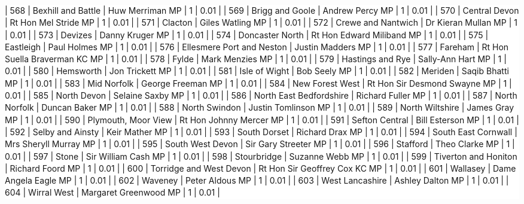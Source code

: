 | 568 | Bexhill and Battle | Huw Merriman MP | 1 | 0.01 |
| 569 | Brigg and Goole | Andrew Percy MP | 1 | 0.01 |
| 570 | Central Devon | Rt Hon Mel Stride MP | 1 | 0.01 |
| 571 | Clacton | Giles Watling MP | 1 | 0.01 |
| 572 | Crewe and Nantwich | Dr Kieran Mullan MP | 1 | 0.01 |
| 573 | Devizes | Danny Kruger MP | 1 | 0.01 |
| 574 | Doncaster North | Rt Hon Edward Miliband MP | 1 | 0.01 |
| 575 | Eastleigh | Paul Holmes MP | 1 | 0.01 |
| 576 | Ellesmere Port and Neston | Justin Madders MP | 1 | 0.01 |
| 577 | Fareham | Rt Hon Suella Braverman KC MP | 1 | 0.01 |
| 578 | Fylde | Mark Menzies MP | 1 | 0.01 |
| 579 | Hastings and Rye | Sally-Ann Hart MP | 1 | 0.01 |
| 580 | Hemsworth | Jon Trickett MP | 1 | 0.01 |
| 581 | Isle of Wight | Bob Seely MP | 1 | 0.01 |
| 582 | Meriden | Saqib Bhatti MP | 1 | 0.01 |
| 583 | Mid Norfolk | George Freeman MP | 1 | 0.01 |
| 584 | New Forest West | Rt Hon Sir Desmond Swayne MP | 1 | 0.01 |
| 585 | North Devon | Selaine Saxby MP | 1 | 0.01 |
| 586 | North East Bedfordshire | Richard Fuller MP | 1 | 0.01 |
| 587 | North Norfolk | Duncan Baker MP | 1 | 0.01 |
| 588 | North Swindon | Justin Tomlinson MP | 1 | 0.01 |
| 589 | North Wiltshire | James Gray MP | 1 | 0.01 |
| 590 | Plymouth, Moor View | Rt Hon Johnny Mercer MP | 1 | 0.01 |
| 591 | Sefton Central | Bill Esterson MP | 1 | 0.01 |
| 592 | Selby and Ainsty | Keir Mather MP | 1 | 0.01 |
| 593 | South Dorset | Richard Drax MP | 1 | 0.01 |
| 594 | South East Cornwall | Mrs Sheryll Murray MP | 1 | 0.01 |
| 595 | South West Devon | Sir Gary Streeter MP | 1 | 0.01 |
| 596 | Stafford | Theo Clarke MP | 1 | 0.01 |
| 597 | Stone | Sir William Cash MP | 1 | 0.01 |
| 598 | Stourbridge | Suzanne Webb MP | 1 | 0.01 |
| 599 | Tiverton and Honiton | Richard Foord MP | 1 | 0.01 |
| 600 | Torridge and West Devon | Rt Hon Sir Geoffrey Cox KC MP | 1 | 0.01 |
| 601 | Wallasey | Dame Angela Eagle MP | 1 | 0.01 |
| 602 | Waveney | Peter Aldous MP | 1 | 0.01 |
| 603 | West Lancashire | Ashley Dalton MP | 1 | 0.01 |
| 604 | Wirral West | Margaret Greenwood MP | 1 | 0.01 |